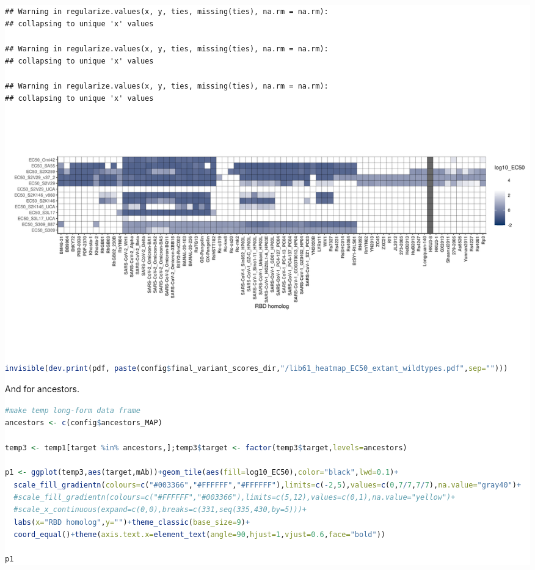     ## Warning in regularize.values(x, y, ties, missing(ties), na.rm = na.rm):
    ## collapsing to unique 'x' values

    ## Warning in regularize.values(x, y, ties, missing(ties), na.rm = na.rm):
    ## collapsing to unique 'x' values

    ## Warning in regularize.values(x, y, ties, missing(ties), na.rm = na.rm):
    ## collapsing to unique 'x' values

<img src="collapse_barcodes_lib61_SARSr-wts_files/figure-gfm/heatmap_wildtypes_extants_EC50-1.png" style="display: block; margin: auto;" />

``` r
invisible(dev.print(pdf, paste(config$final_variant_scores_dir,"/lib61_heatmap_EC50_extant_wildtypes.pdf",sep="")))
```

And for ancestors.

``` r
#make temp long-form data frame
ancestors <- c(config$ancestors_MAP)

temp3 <- temp1[target %in% ancestors,];temp3$target <- factor(temp3$target,levels=ancestors)

p1 <- ggplot(temp3,aes(target,mAb))+geom_tile(aes(fill=log10_EC50),color="black",lwd=0.1)+
  scale_fill_gradientn(colours=c("#003366","#FFFFFF","#FFFFFF"),limits=c(-2,5),values=c(0,7/7,7/7),na.value="gray40")+
  #scale_fill_gradientn(colours=c("#FFFFFF","#003366"),limits=c(5,12),values=c(0,1),na.value="yellow")+
  #scale_x_continuous(expand=c(0,0),breaks=c(331,seq(335,430,by=5)))+
  labs(x="RBD homolog",y="")+theme_classic(base_size=9)+
  coord_equal()+theme(axis.text.x=element_text(angle=90,hjust=1,vjust=0.6,face="bold"))

p1
```
